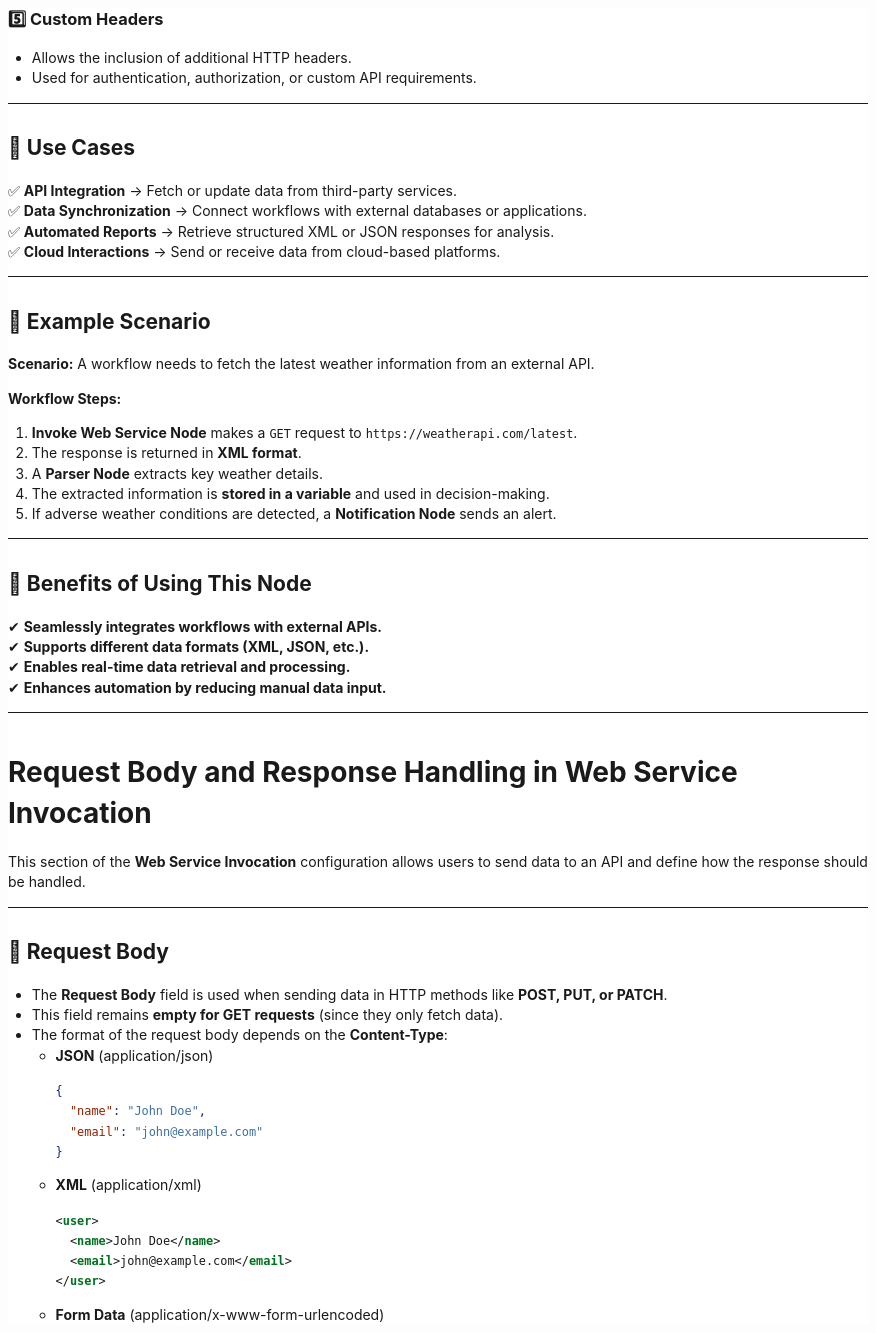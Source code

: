 ### **5️⃣ Custom Headers**
   - Allows the inclusion of additional HTTP headers.
   - Used for authentication, authorization, or custom API requirements.

---

## **🔹 Use Cases**
✅ **API Integration** → Fetch or update data from third-party services.  
✅ **Data Synchronization** → Connect workflows with external databases or applications.  
✅ **Automated Reports** → Retrieve structured XML or JSON responses for analysis.  
✅ **Cloud Interactions** → Send or receive data from cloud-based platforms.  

---

## **🔹 Example Scenario**
**Scenario:** A workflow needs to fetch the latest weather information from an external API.

**Workflow Steps:**
1. **Invoke Web Service Node** makes a `GET` request to `https://weatherapi.com/latest`.
2. The response is returned in **XML format**.
3. A **Parser Node** extracts key weather details.
4. The extracted information is **stored in a variable** and used in decision-making.
5. If adverse weather conditions are detected, a **Notification Node** sends an alert.

---

## **🔹 Benefits of Using This Node**
✔ **Seamlessly integrates workflows with external APIs.**  
✔ **Supports different data formats (XML, JSON, etc.).**  
✔ **Enables real-time data retrieval and processing.**  
✔ **Enhances automation by reducing manual data input.**  

---
# **Request Body and Response Handling in Web Service Invocation**

This section of the **Web Service Invocation** configuration allows users to send data to an API and define how the response should be handled.

---

## **🔹 Request Body**
- The **Request Body** field is used when sending data in HTTP methods like **POST, PUT, or PATCH**.
- This field remains **empty for GET requests** (since they only fetch data).
- The format of the request body depends on the **Content-Type**:
  - **JSON** (application/json)
    ```json
    {
      "name": "John Doe",
      "email": "john@example.com"
    }
    ```
  - **XML** (application/xml)
    ```xml
    <user>
      <name>John Doe</name>
      <email>john@example.com</email>
    </user>
    ```
  - **Form Data** (application/x-www-form-urlencoded)